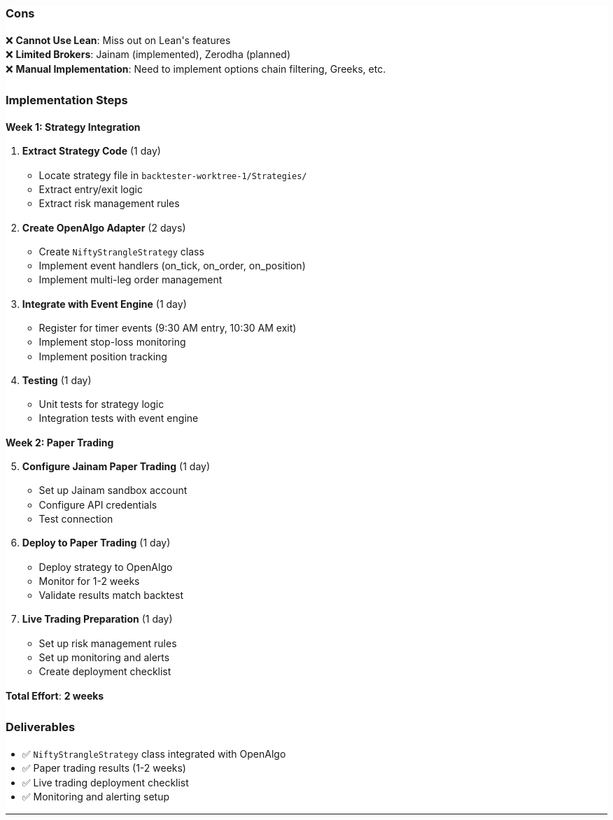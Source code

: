 ### Cons

❌ **Cannot Use Lean**: Miss out on Lean's features  
❌ **Limited Brokers**: Jainam (implemented), Zerodha (planned)  
❌ **Manual Implementation**: Need to implement options chain filtering, Greeks, etc.  

### Implementation Steps

**Week 1: Strategy Integration**

1. **Extract Strategy Code** (1 day)
   - Locate strategy file in `backtester-worktree-1/Strategies/`
   - Extract entry/exit logic
   - Extract risk management rules

2. **Create OpenAlgo Adapter** (2 days)
   - Create `NiftyStrangleStrategy` class
   - Implement event handlers (on_tick, on_order, on_position)
   - Implement multi-leg order management

3. **Integrate with Event Engine** (1 day)
   - Register for timer events (9:30 AM entry, 10:30 AM exit)
   - Implement stop-loss monitoring
   - Implement position tracking

4. **Testing** (1 day)
   - Unit tests for strategy logic
   - Integration tests with event engine

**Week 2: Paper Trading**

5. **Configure Jainam Paper Trading** (1 day)
   - Set up Jainam sandbox account
   - Configure API credentials
   - Test connection

6. **Deploy to Paper Trading** (1 day)
   - Deploy strategy to OpenAlgo
   - Monitor for 1-2 weeks
   - Validate results match backtest

7. **Live Trading Preparation** (1 day)
   - Set up risk management rules
   - Set up monitoring and alerts
   - Create deployment checklist

**Total Effort**: **2 weeks**

### Deliverables

- ✅ `NiftyStrangleStrategy` class integrated with OpenAlgo
- ✅ Paper trading results (1-2 weeks)
- ✅ Live trading deployment checklist
- ✅ Monitoring and alerting setup

---
